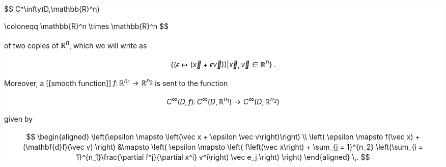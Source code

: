 $$
  C^\infty(D,\mathbb{R}^n)

  \coloneqq
  \mathbb{R}^n \times \mathbb{R}^n
$$

of two copies of $\mathbb{R}^n$, which we will write as

$$
  \left\{
    (\epsilon \mapsto (\vec x + \epsilon \vec v))
    |
    \vec x , \vec v \in \mathbb{R}^n
  \right\}
  \,.
$$

Moreover, a [[smooth function]] $f \colon \mathbb{R}^{n_1} \to \mathbb{R}^{n_2}$ is sent to the function

$$
  C^\infty(D, f)
  \colon
  C^\infty(D, \mathbb{R}^{n_1})
  \to 
  C^\infty(D, \mathbb{R}^{n_2})
$$

given by

$$
  \begin{aligned}
  \left(\epsilon \mapsto \left(\vec x + \epsilon \vec v\right)\right)
  \\
  \left(
    \epsilon \mapsto f(\vec x) + (\mathbf{d}f)(\vec v)
  \right)
  &\mapsto 
  \left(
    \epsilon
    \mapsto 
    \left(
       f\left(\vec x\right) 
        +  
       \sum_{j = 1}^{n_2}
       \left(\sum_{i = 1}^{n_1}\frac{\partial f^j}{\partial x^i} v^i\right)
       \vec e_j  
    \right)
    \right)
  \end{aligned}
  \,.
$$


[^terminology]: In view of the _[[smooth homotopy types]]_ to be discussed in _[[geometry of physics -- smooth homotopy types]]_, the structures discussed now are properly called _smooth [[0-types]]_ or maybe _smooth [[h-sets]]_ or just _smooth sets_. While this subsumes [[smooth manifolds]] which are indeed sets equipped with (particularly nice) [[smooth structure]], it is common in practice to speak of manifolds as "spaces" (indeed as [[topological spaces]] equipped with smooth structure). Historically the _[[Cartesian space]]_ and _[[Euclidean space]]_ of [[Newtonian physics]] are the archetypical examples of smooth manifolds and modern [[differential geometry]] developed very much via motivation by the study of the _spaces_ in [[general relativity]], namely _[[spacetimes]]_. Unfortunately, in a parallel development the word "space" has evolved in [[homotopy theory]] to mean (just) the [[homotopy types]] _represented_ by an actual [[topological space]] (their [[fundamental infinity-groupoids]]). Ironically, with this meaning of the word "space" the original [[Euclidean spaces]] become equivalent to the point, signifying that the modern meaning of "space" in [[homotopy theory]] is quite orthogonal to the original meaning, and that in homotopy theory therefore one should better stick to "[[homotopy types]]". Since historically grown terminology will never be fully logically consistent, and since often the less well motivated terminology is more widely understood, we will follow tradition here and take the liberty to use "smooth sets" and "smooth spaces" synonymously, the former when we feel more formalistic, the latter when we feel more relaxed.